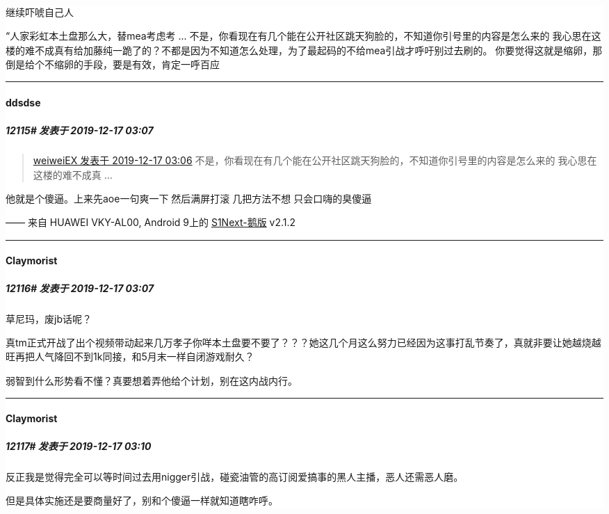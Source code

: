 继续吓唬自己人

“人家彩虹本土盘那么大，替mea考虑考 ...</blockquote>
不是，你看现在有几个能在公开社区跳天狗脸的，不知道你引号里的内容是怎么来的
我心思在这楼的难不成真有给加藤纯一跪了的？不都是因为不知道怎么处理，为了最起码的不给mea引战才呼吁别过去刷的。
你要觉得这就是缩卵，那倒是给个不缩卵的手段，要是有效，肯定一呼百应







-----

####  ddsdse  
##### 12115#       发表于 2019-12-17 03:07



<blockquote><a href="httphttps://bbs.saraba1st.com/2b/forum.php?mod=redirect&amp;goto=findpost&amp;pid=45887455&amp;ptid=1863536" target="_blank">weiweiEX 发表于 2019-12-17 03:06</a>
不是，你看现在有几个能在公开社区跳天狗脸的，不知道你引号里的内容是怎么来的
我心思在这楼的难不成真 ...</blockquote>
他就是个傻逼。上来先aoe一句爽一下
然后满屏打滚 几把方法不想 只会口嗨的臭傻逼

—— 来自 HUAWEI VKY-AL00, Android 9上的 [S1Next-鹅版](https://github.com/ykrank/S1-Next/releases) v2.1.2







-----

####  Claymorist  
##### 12116#       发表于 2019-12-17 03:07




草尼玛，废jb话呢？

真tm正式开战了出个视频带动起来几万孝子你咩本土盘要不要了？？？她这几个月这么努力已经因为这事打乱节奏了，真就非要让她越烧越旺再把人气降回不到1k同接，和5月末一样自闭游戏耐久？

弱智到什么形势看不懂？真要想着弄他给个计划，别在这内战内行。







-----

####  Claymorist  
##### 12117#       发表于 2019-12-17 03:10




反正我是觉得完全可以等时间过去用nigger引战，碰瓷油管的高订阅爱搞事的黑人主播，恶人还需恶人磨。

但是具体实施还是要商量好了，别和个傻逼一样就知道瞎咋呼。
